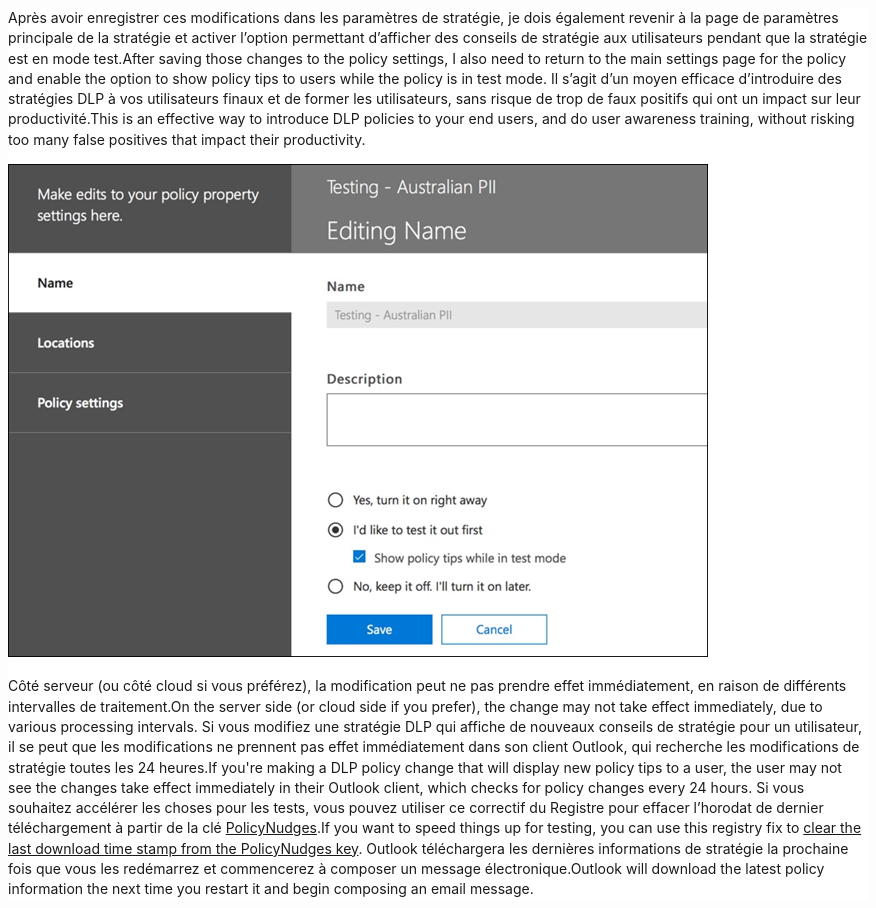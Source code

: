 <span data-ttu-id="a81ae-216">Après avoir enregistrer ces modifications dans les paramètres de stratégie, je dois également revenir à la page de paramètres principale de la stratégie et activer l’option permettant d’afficher des conseils de stratégie aux utilisateurs pendant que la stratégie est en mode test.</span><span class="sxs-lookup"><span data-stu-id="a81ae-216">After saving those changes to the policy settings, I also need to return to the main settings page for the policy and enable the option to show policy tips to users while the policy is in test mode.</span></span> <span data-ttu-id="a81ae-217">Il s’agit d’un moyen efficace d’introduire des stratégies DLP à vos utilisateurs finaux et de former les utilisateurs, sans risque de trop de faux positifs qui ont un impact sur leur productivité.</span><span class="sxs-lookup"><span data-stu-id="a81ae-217">This is an effective way to introduce DLP policies to your end users, and do user awareness training, without risking too many false positives that impact their productivity.</span></span>

![Option d’afficher les conseils de stratégie en mode test](../media/DLP-create-test-tune-show-policy-tips.png)

<span data-ttu-id="a81ae-219">Côté serveur (ou côté cloud si vous préférez), la modification peut ne pas prendre effet immédiatement, en raison de différents intervalles de traitement.</span><span class="sxs-lookup"><span data-stu-id="a81ae-219">On the server side (or cloud side if you prefer), the change may not take effect immediately, due to various processing intervals.</span></span> <span data-ttu-id="a81ae-220">Si vous modifiez une stratégie DLP qui affiche de nouveaux conseils de stratégie pour un utilisateur, il se peut que les modifications ne prennent pas effet immédiatement dans son client Outlook, qui recherche les modifications de stratégie toutes les 24 heures.</span><span class="sxs-lookup"><span data-stu-id="a81ae-220">If you're making a DLP policy change that will display new policy tips to a user, the user may not see the changes take effect immediately in their Outlook client, which checks for policy changes every 24 hours.</span></span> <span data-ttu-id="a81ae-221">Si vous souhaitez accélérer les choses pour les tests, vous pouvez utiliser ce correctif du Registre pour effacer l’horodat de dernier téléchargement à partir de la clé [PolicyNudges](https://support.microsoft.com/en-au/help/2823261/changes-to-a-data-loss-prevention-policy-don-t-take-effect-in-outlook?__hstc=18650278.46377037dc0a82baa8a30f0ef07a7b2f.1538687978676.1538693509953.1540315763430.3&__hssc=18650278.1.1540315763430&__hsfp=3446956451).</span><span class="sxs-lookup"><span data-stu-id="a81ae-221">If you want to speed things up for testing, you can use this registry fix to [clear the last download time stamp from the PolicyNudges key](https://support.microsoft.com/en-au/help/2823261/changes-to-a-data-loss-prevention-policy-don-t-take-effect-in-outlook?__hstc=18650278.46377037dc0a82baa8a30f0ef07a7b2f.1538687978676.1538693509953.1540315763430.3&__hssc=18650278.1.1540315763430&__hsfp=3446956451).</span></span> <span data-ttu-id="a81ae-222">Outlook téléchargera les dernières informations de stratégie la prochaine fois que vous les redémarrez et commencerez à composer un message électronique.</span><span class="sxs-lookup"><span data-stu-id="a81ae-222">Outlook will download the latest policy information the next time you restart it and begin composing an email message.</span></span>
